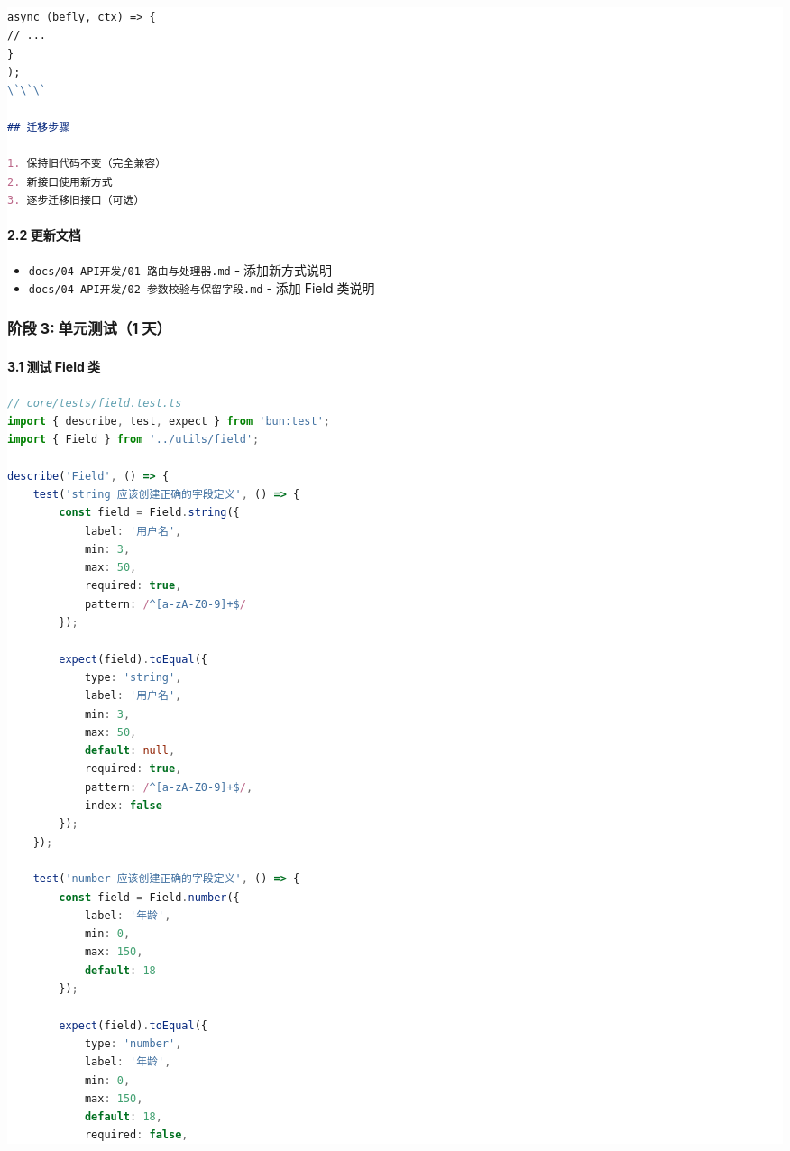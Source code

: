 ```markdown
async (befly, ctx) => {
// ...
}
);
\`\`\`

## 迁移步骤

1. 保持旧代码不变（完全兼容）
2. 新接口使用新方式
3. 逐步迁移旧接口（可选）
```

#### 2.2 更新文档

-   `docs/04-API开发/01-路由与处理器.md` - 添加新方式说明
-   `docs/04-API开发/02-参数校验与保留字段.md` - 添加 Field 类说明

### 阶段 3: 单元测试（1 天）

#### 3.1 测试 Field 类

```typescript
// core/tests/field.test.ts
import { describe, test, expect } from 'bun:test';
import { Field } from '../utils/field';

describe('Field', () => {
    test('string 应该创建正确的字段定义', () => {
        const field = Field.string({
            label: '用户名',
            min: 3,
            max: 50,
            required: true,
            pattern: /^[a-zA-Z0-9]+$/
        });

        expect(field).toEqual({
            type: 'string',
            label: '用户名',
            min: 3,
            max: 50,
            default: null,
            required: true,
            pattern: /^[a-zA-Z0-9]+$/,
            index: false
        });
    });

    test('number 应该创建正确的字段定义', () => {
        const field = Field.number({
            label: '年龄',
            min: 0,
            max: 150,
            default: 18
        });

        expect(field).toEqual({
            type: 'number',
            label: '年龄',
            min: 0,
            max: 150,
            default: 18,
            required: false,
```